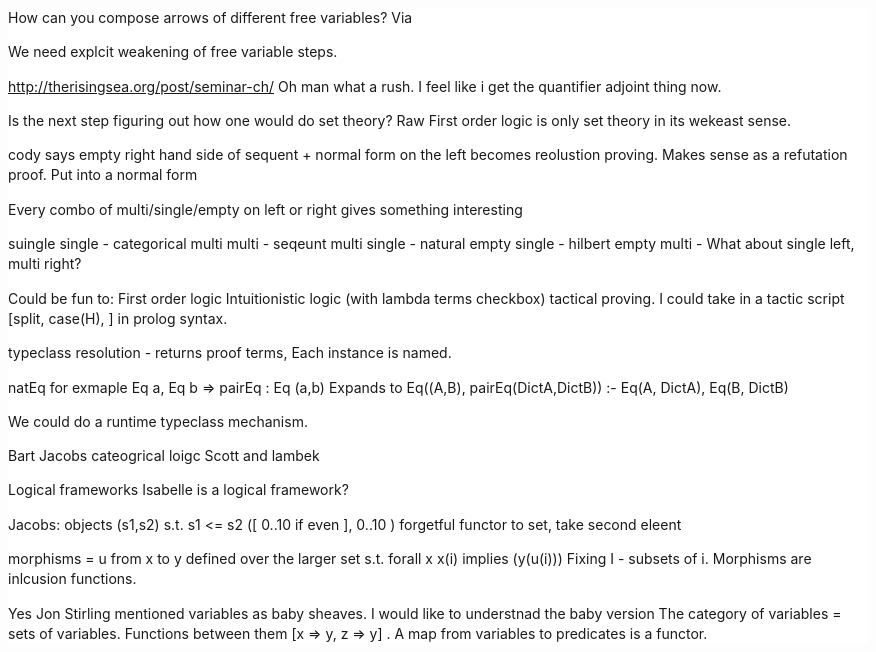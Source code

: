 How can you compose arrows of different free variables? Via

We need explcit weakening of free variable steps.

http://therisingsea.org/post/seminar-ch/
Oh man what a rush.
I feel like i get the quantifier adjoint thing now.

Is the next step figuring out how one would do set theory?
Raw First order logic is only set theory in its wekeast sense.

cody says empty right hand side of sequent + normal form on the left becomes reolustion proving.
Makes sense as a refutation proof.
Put into a normal form

Every combo of multi/single/empty on left or right gives something interesting

suingle single - categorical
multi multi - seqeunt
multi single - natural
empty single - hilbert
empty multi - 
What about single left, multi right?


Could be fun to:
First order logic
Intuitionistic logic (with lambda terms checkbox)
tactical proving. I could take in a tactic script
[split, case(H), ] in prolog syntax.


typeclass resolution - returns proof terms, 
Each instance is named.

natEq for exmaple
Eq a, Eq b => pairEq : Eq (a,b)
Expands to
Eq((A,B), pairEq(DictA,DictB)) :- Eq(A, DictA), Eq(B, DictB)

We could do a runtime typeclass mechanism.


Bart Jacobs cateogrical loigc
Scott and lambek

Logical frameworks
Isabelle is a logical framework?

Jacobs:
objects
(s1,s2) s.t. s1 <= s2
([ 0..10 if even ], 0..10  )
forgetful functor to set, take second eleent

morphisms = u from x to y defined over the larger set s.t. forall x  x(i) implies (y(u(i)))
Fixing I - subsets of i. Morphisms are inlcusion functions.

Yes Jon Stirling mentioned variables as baby sheaves. I would like to understnad the baby version
The category of variables = sets of variables. Functions between them
[x => y, z => y] .
A map from variables to predicates is a functor. 
